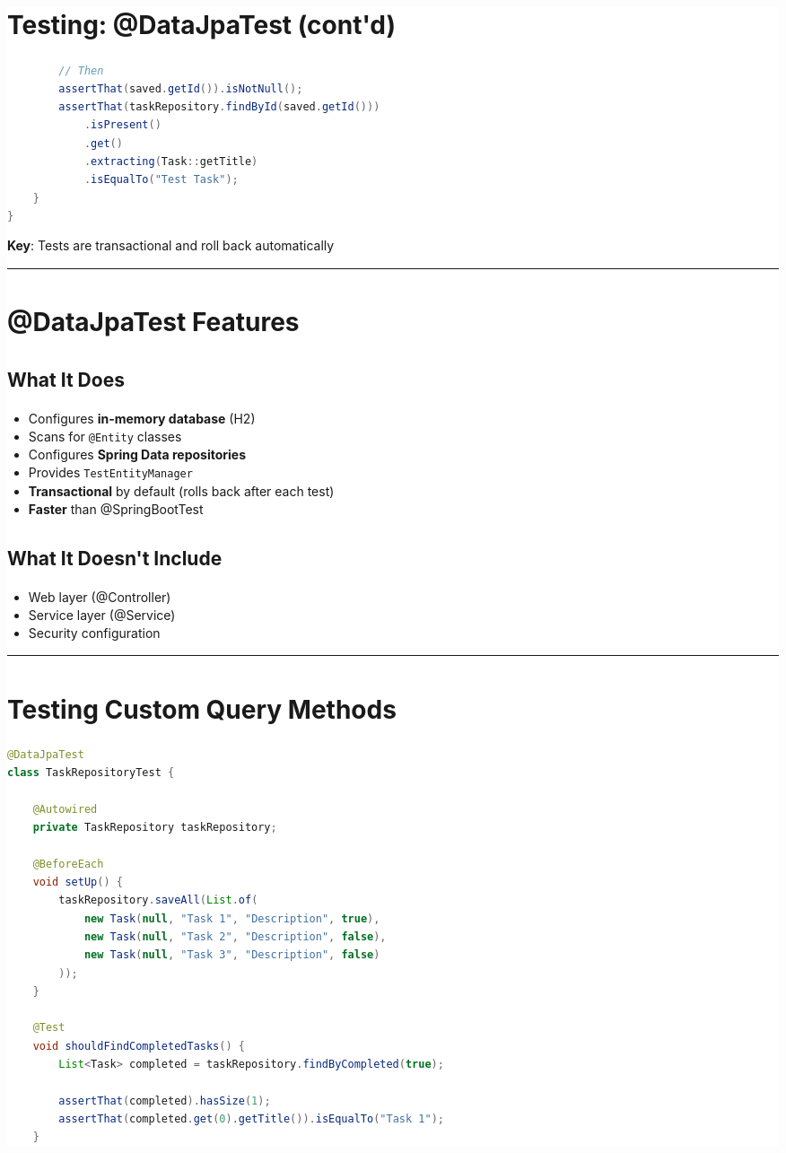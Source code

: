 
# Testing: @DataJpaTest (cont'd)

```java
        // Then
        assertThat(saved.getId()).isNotNull();
        assertThat(taskRepository.findById(saved.getId()))
            .isPresent()
            .get()
            .extracting(Task::getTitle)
            .isEqualTo("Test Task");
    }
}
```

**Key**: Tests are transactional and roll back automatically

---

# @DataJpaTest Features

## What It Does

- Configures **in-memory database** (H2)
- Scans for `@Entity` classes
- Configures **Spring Data repositories**
- Provides `TestEntityManager`
- **Transactional** by default (rolls back after each test)
- **Faster** than @SpringBootTest

## What It Doesn't Include
- Web layer (@Controller)
- Service layer (@Service)
- Security configuration

---

# Testing Custom Query Methods

```java
@DataJpaTest
class TaskRepositoryTest {

    @Autowired
    private TaskRepository taskRepository;

    @BeforeEach
    void setUp() {
        taskRepository.saveAll(List.of(
            new Task(null, "Task 1", "Description", true),
            new Task(null, "Task 2", "Description", false),
            new Task(null, "Task 3", "Description", false)
        ));
    }

    @Test
    void shouldFindCompletedTasks() {
        List<Task> completed = taskRepository.findByCompleted(true);

        assertThat(completed).hasSize(1);
        assertThat(completed.get(0).getTitle()).isEqualTo("Task 1");
    }
```